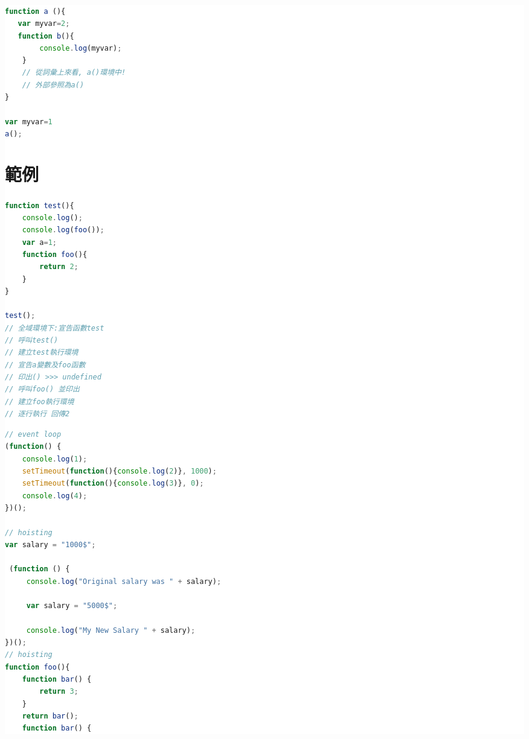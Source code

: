 ```javascript
function a (){
   var myvar=2;
   function b(){
   		console.log(myvar);
	}
    // 從詞彙上來看, a()環境中!
    // 外部參照為a()
}

var myvar=1
a();
```

# 範例

```javascript
function test(){
	console.log();
	console.log(foo());
	var a=1;
	function foo(){
		return 2;
	}
}

test();
// 全域環境下:宣告函數test
// 呼叫test()
// 建立test執行環境 
// 宣告a變數及foo函數
// 印出() >>> undefined
// 呼叫foo() 並印出
// 建立foo執行環境
// 逐行執行 回傳2

```

```javascript
// event loop
(function() {
    console.log(1); 
    setTimeout(function(){console.log(2)}, 1000); 
    setTimeout(function(){console.log(3)}, 0); 
    console.log(4);
})();

// hoisting
var salary = "1000$";

 (function () {
     console.log("Original salary was " + salary);

     var salary = "5000$";

     console.log("My New Salary " + salary);
})();
// hoisting
function foo(){    
    function bar() {        
        return 3;    
    }    
    return bar();    
    function bar() {        
```